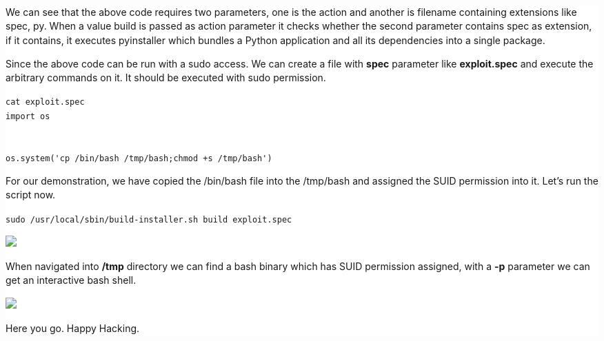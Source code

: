 
We can see that the above code requires two parameters, one is the action and another is filename containing extensions like spec, py. When a value build is passed as action parameter it checks whether the second parameter contains spec as extension, if it contains, it executes pyinstaller which bundles a Python application and all its dependencies into a single package.

Since the above code can be run with a sudo access. We can create a file with **spec** parameter like **exploit.spec** and execute the arbitrary commands on it. It should be executed with sudo permission.

    cat exploit.spec 
    import os
    
    
    os.system('cp /bin/bash /tmp/bash;chmod +s /tmp/bash')

For our demonstration, we have copied the /bin/bash file into the /tmp/bash and assigned the SUID permission into it. Let’s run the script now.

    sudo /usr/local/sbin/build-installer.sh build exploit.spec

![](https://cdn-images-1.medium.com/max/2000/1*f1xgp9eqSfJgNk2UGcf45Q.png)

When navigated into **/tmp** directory we can find a bash binary which has SUID permission assigned, with a **-p** parameter we can get an interactive bash shell.

![](https://cdn-images-1.medium.com/max/2000/1*PZFCWzkffyYqrGP-b0AHYA.png)

Here you go. Happy Hacking.
